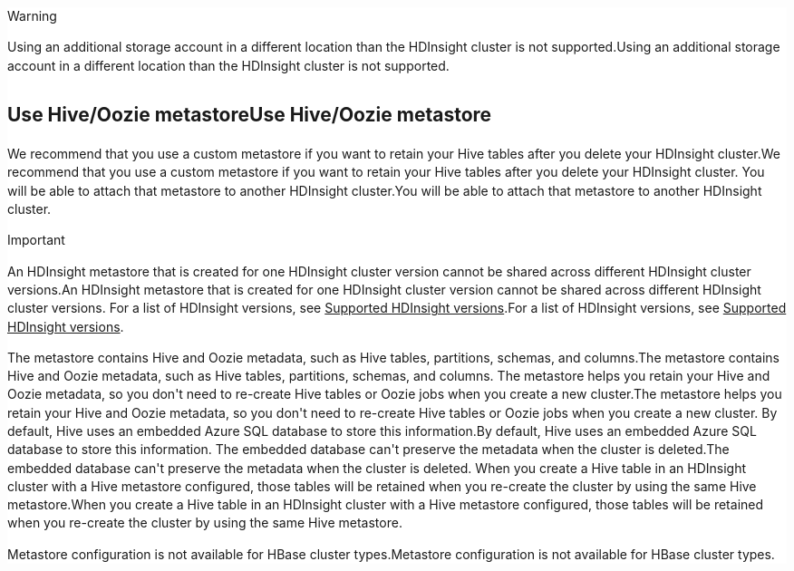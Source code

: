 > [!WARNING]
> <span data-ttu-id="c94fc-490">Using an additional storage account in a different location than the HDInsight cluster is not supported.</span><span class="sxs-lookup"><span data-stu-id="c94fc-490">Using an additional storage account in a different location than the HDInsight cluster is not supported.</span></span>

## <a name="use-hiveoozie-metastore"></a><span data-ttu-id="c94fc-491">Use Hive/Oozie metastore</span><span class="sxs-lookup"><span data-stu-id="c94fc-491">Use Hive/Oozie metastore</span></span>
<span data-ttu-id="c94fc-492">We recommend that you use a custom metastore if you want to retain your Hive tables after you delete your HDInsight cluster.</span><span class="sxs-lookup"><span data-stu-id="c94fc-492">We recommend that you use a custom metastore if you want to retain your Hive tables after you delete your HDInsight cluster.</span></span> <span data-ttu-id="c94fc-493">You will be able to attach that metastore to another HDInsight cluster.</span><span class="sxs-lookup"><span data-stu-id="c94fc-493">You will be able to attach that metastore to another HDInsight cluster.</span></span>

> [!IMPORTANT]
> <span data-ttu-id="c94fc-494">An HDInsight metastore that is created for one HDInsight cluster version cannot be shared across different HDInsight cluster versions.</span><span class="sxs-lookup"><span data-stu-id="c94fc-494">An HDInsight metastore that is created for one HDInsight cluster version cannot be shared across different HDInsight cluster versions.</span></span> <span data-ttu-id="c94fc-495">For a list of HDInsight versions, see [Supported HDInsight versions](hdinsight-component-versioning.md#supported-hdinsight-versions).</span><span class="sxs-lookup"><span data-stu-id="c94fc-495">For a list of HDInsight versions, see [Supported HDInsight versions](hdinsight-component-versioning.md#supported-hdinsight-versions).</span></span>
>
>

<span data-ttu-id="c94fc-496">The metastore contains Hive and Oozie metadata, such as Hive tables, partitions, schemas, and columns.</span><span class="sxs-lookup"><span data-stu-id="c94fc-496">The metastore contains Hive and Oozie metadata, such as Hive tables, partitions, schemas, and columns.</span></span> <span data-ttu-id="c94fc-497">The metastore helps you retain your Hive and Oozie metadata, so you don't need to re-create Hive tables or Oozie jobs when you create a new cluster.</span><span class="sxs-lookup"><span data-stu-id="c94fc-497">The metastore helps you retain your Hive and Oozie metadata, so you don't need to re-create Hive tables or Oozie jobs when you create a new cluster.</span></span> <span data-ttu-id="c94fc-498">By default, Hive uses an embedded Azure SQL database to store this information.</span><span class="sxs-lookup"><span data-stu-id="c94fc-498">By default, Hive uses an embedded Azure SQL database to store this information.</span></span> <span data-ttu-id="c94fc-499">The embedded database can't preserve the metadata when the cluster is deleted.</span><span class="sxs-lookup"><span data-stu-id="c94fc-499">The embedded database can't preserve the metadata when the cluster is deleted.</span></span> <span data-ttu-id="c94fc-500">When you create a Hive table in an HDInsight cluster with a Hive metastore configured, those tables will be retained when you re-create the cluster by using the same Hive metastore.</span><span class="sxs-lookup"><span data-stu-id="c94fc-500">When you create a Hive table in an HDInsight cluster with a Hive metastore configured, those tables will be retained when you re-create the cluster by using the same Hive metastore.</span></span>

<span data-ttu-id="c94fc-501">Metastore configuration is not available for HBase cluster types.</span><span class="sxs-lookup"><span data-stu-id="c94fc-501">Metastore configuration is not available for HBase cluster types.</span></span>
